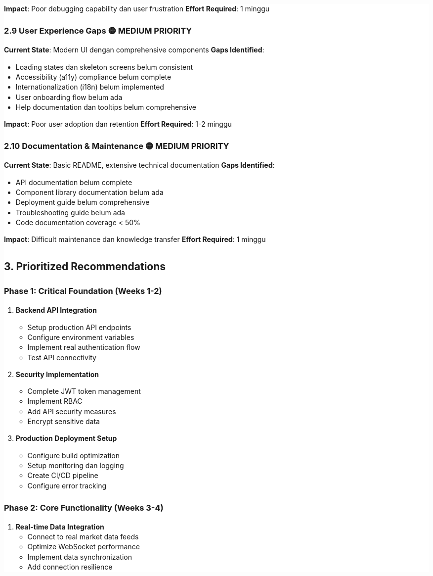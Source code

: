 **Impact**: Poor debugging capability dan user frustration
**Effort Required**: 1 minggu

### 2.9 User Experience Gaps 🟡 MEDIUM PRIORITY

**Current State**: Modern UI dengan comprehensive components
**Gaps Identified**:
- Loading states dan skeleton screens belum consistent
- Accessibility (a11y) compliance belum complete
- Internationalization (i18n) belum implemented
- User onboarding flow belum ada
- Help documentation dan tooltips belum comprehensive

**Impact**: Poor user adoption dan retention
**Effort Required**: 1-2 minggu

### 2.10 Documentation & Maintenance 🟡 MEDIUM PRIORITY

**Current State**: Basic README, extensive technical documentation
**Gaps Identified**:
- API documentation belum complete
- Component library documentation belum ada
- Deployment guide belum comprehensive
- Troubleshooting guide belum ada
- Code documentation coverage < 50%

**Impact**: Difficult maintenance dan knowledge transfer
**Effort Required**: 1 minggu

## 3. Prioritized Recommendations

### Phase 1: Critical Foundation (Weeks 1-2)
1. **Backend API Integration**
   - Setup production API endpoints
   - Configure environment variables
   - Implement real authentication flow
   - Test API connectivity

2. **Security Implementation**
   - Complete JWT token management
   - Implement RBAC
   - Add API security measures
   - Encrypt sensitive data

3. **Production Deployment Setup**
   - Configure build optimization
   - Setup monitoring dan logging
   - Create CI/CD pipeline
   - Configure error tracking

### Phase 2: Core Functionality (Weeks 3-4)
1. **Real-time Data Integration**
   - Connect to real market data feeds
   - Optimize WebSocket performance
   - Implement data synchronization
   - Add connection resilience
